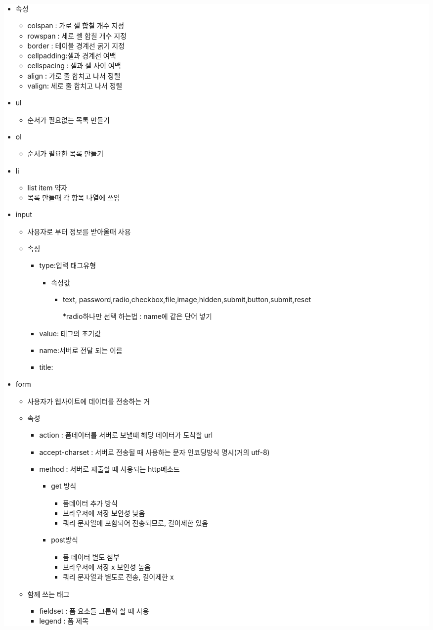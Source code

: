   + 속성
    + colspan : 가로 셀 합칠 개수 지정
    + rowspan : 세로 셀 합칠 개수 지정
    + border : 테이블 경계선 굵기 지정
    + cellpadding:셀과 경계선 여백
    + cellspacing : 셀과 셀 사이 여백
    + align : 가로 줄 합치고 나서 정렬
    + valign: 세로 줄 합치고 나서 정렬
+ ul

  + 순서가 필요없는 목록 만들기
+ ol

  + 순서가 필요한 목록 만들기
+ li

  + list item 약자
  + 목록 만들때 각 항목 나열에 쓰임 
+ input

  + 사용자로 부터 정보를 받아올때 사용
  + 속성

    + type:입력 태그유형 

      + 속성값

        + text, password,radio,checkbox,file,image,hidden,submit,button,submit,reset

          *radio하나만 선택 하는법 : name에 같은 단어 넣기

    + value: 테그의 초기값

    + name:서버로 전달 되는 이름

    + title:
+ form
  + 사용자가 웹사이트에 데이터를 전송하는 거

  + 속성

    + action : 폼데이터를 서버로 보낼때 해당 데이터가 도착할 url

    + accept-charset : 서버로 전송될 때 사용하는 문자 인코딩방식 명시(거의 utf-8)

    + method : 서버로 재출할 때 사용되는 http메소드

      + get 방식
        + 폼데이터 추가 방식
        + 브라우저에 저장 보안성 낮음
        + 쿼리 문자열에 포함되어 전송되므로, 길이제한 있음

      + post방식
        + 폼 데이터 별도 첨부
        + 브라우저에 저장 x 보안성 높음
        + 쿼리 문자열과 별도로 전송, 길이제한 x

  + 함께 쓰는 태그
    + fieldset  : 폼 요소들 그룹화 할 때 사용 
    + legend : 폼 제목
